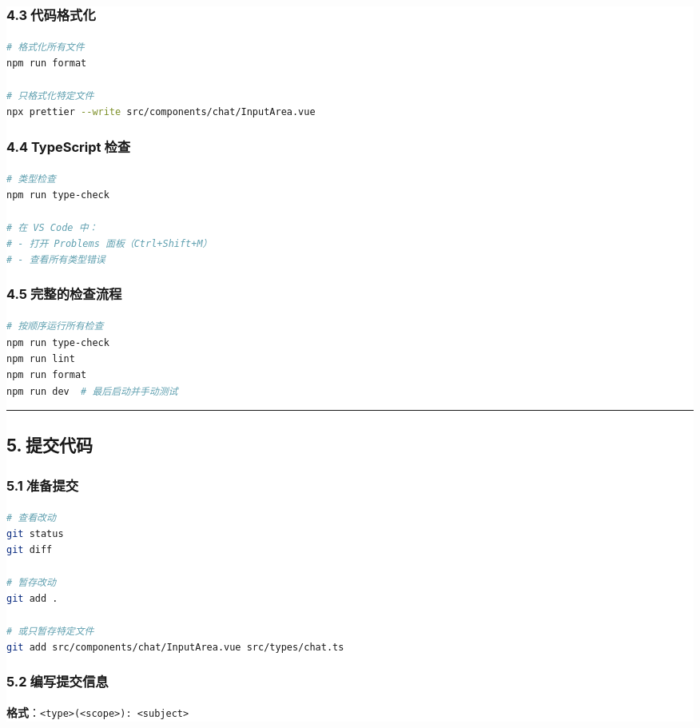 ### 4.3 代码格式化

```bash
# 格式化所有文件
npm run format

# 只格式化特定文件
npx prettier --write src/components/chat/InputArea.vue
```

### 4.4 TypeScript 检查

```bash
# 类型检查
npm run type-check

# 在 VS Code 中：
# - 打开 Problems 面板（Ctrl+Shift+M）
# - 查看所有类型错误
```

### 4.5 完整的检查流程

```bash
# 按顺序运行所有检查
npm run type-check
npm run lint
npm run format
npm run dev  # 最后启动并手动测试
```

---

## 5. 提交代码

### 5.1 准备提交

```bash
# 查看改动
git status
git diff

# 暂存改动
git add .

# 或只暂存特定文件
git add src/components/chat/InputArea.vue src/types/chat.ts
```

### 5.2 编写提交信息

**格式**：`<type>(<scope>): <subject>`
